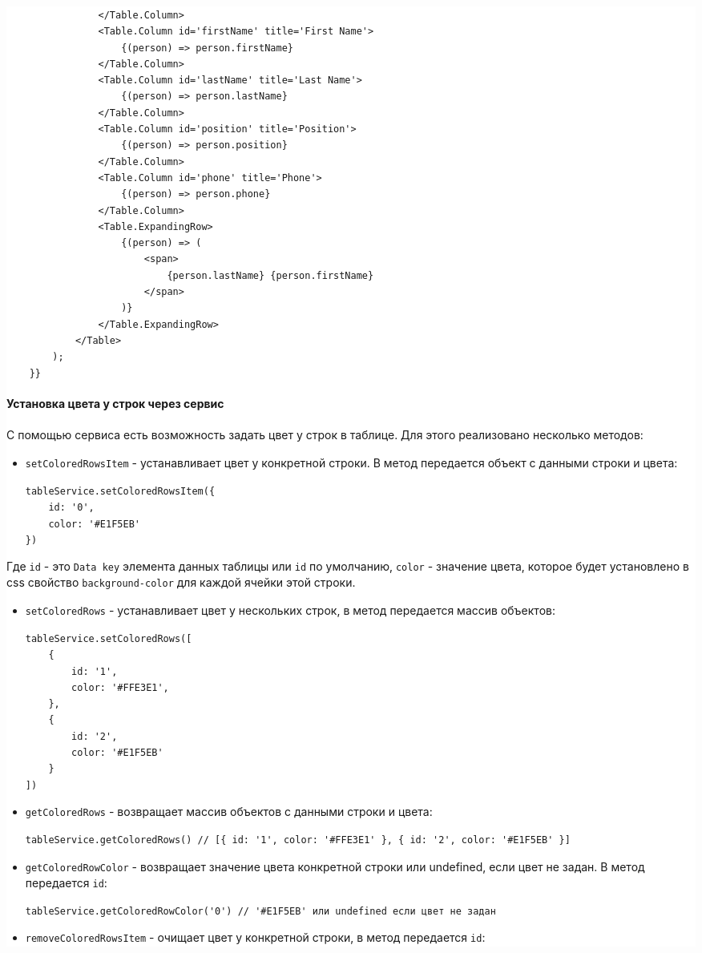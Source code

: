 ```
                </Table.Column>
                <Table.Column id='firstName' title='First Name'>
                    {(person) => person.firstName}
                </Table.Column>
                <Table.Column id='lastName' title='Last Name'>
                    {(person) => person.lastName}
                </Table.Column>
                <Table.Column id='position' title='Position'>
                    {(person) => person.position}
                </Table.Column>
                <Table.Column id='phone' title='Phone'>
                    {(person) => person.phone}
                </Table.Column>
                <Table.ExpandingRow>
                    {(person) => (
                        <span>
                            {person.lastName} {person.firstName}
                        </span>
                    )}
                </Table.ExpandingRow>
            </Table>
        );
    }}
```

#### Установка цвета у строк через сервис

С помощью сервиса есть возможность задать цвет у строк в таблице. Для этого реализовано несколько методов:
* `setColoredRowsItem` - устанавливает цвет у конкретной строки. В метод передается объект с данными строки и цвета:

  ```
  tableService.setColoredRowsItem({
      id: '0',
      color: '#E1F5EB'
  })
    ```

Где `id` - это `Data key` элемента данных таблицы или `id` по умолчанию, `color` - значение цвета, которое будет установлено в css свойство `background-color` для каждой ячейки этой строки.
* `setColoredRows` - устанавливает цвет у нескольких строк, в метод передается массив объектов:
  ```
  tableService.setColoredRows([
      {
          id: '1',
          color: '#FFE3E1',
      },
      {
          id: '2',
          color: '#E1F5EB'
      }
  ])
    ```
* `getColoredRows` - возвращает массив объектов с данными строки и цвета:
  ```
  tableService.getColoredRows() // [{ id: '1', color: '#FFE3E1' }, { id: '2', color: '#E1F5EB' }]
    ```
* `getColoredRowColor` - возвращает значение цвета конкретной строки или undefined, если цвет не задан. В метод передается `id`:
  ```
  tableService.getColoredRowColor('0') // '#E1F5EB' или undefined если цвет не задан
    ```
* `removeColoredRowsItem` - очищает цвет у конкретной строки, в метод передается `id`:
  ```
  ```